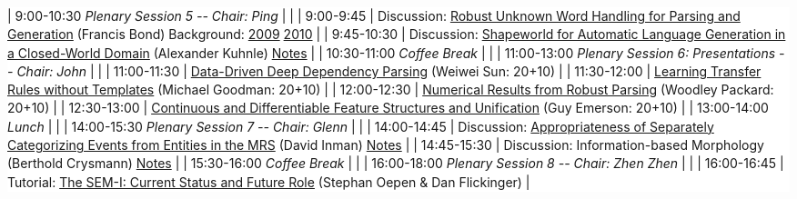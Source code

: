 |         9:00-10:30 *Plenary Session 5 -- Chair: Ping*         |                                                                                                                                                                                                                                                                                           |
|                           9:00-9:45                           | Discussion: [Robust Unknown Word Handling for Parsing and Generation](http://www.delph-in.net/2017/generics.pdf) (Francis Bond) Background: [2009](http://lists.delph-in.net/archives/developers/2009/001162.html) [2010](http://lists.delph-in.net/archives/developers/2010/001411.html) |
|                          9:45-10:30                           |                                                        Discussion: [Shapeworld for Automatic Language Generation in a Closed-World Domain](http://www.delph-in.net/2017/shapeworld.pdf) (Alexander Kuhnle) [Notes](https://blog.inductorsoftware.com/docsproto/summits/OsloShapeWorld)                                                        |
|                  10:30-11:00 *Coffee Break*                   |                                                                                                                                                                                                                                                                                           |
| 11:00-13:00 *Plenary Session 6: Presentations -- Chair: John* |                                                                                                                                                                                                                                                                                           |
|                          11:00-11:30                          |                                                                                            [Data-Driven Deep Dependency Parsing](http://www.delph-in.net/2017/peking.pdf) (Weiwei Sun: 20+10)                                                                                             |
|                          11:30-12:00                          |                                                                                        [Learning Transfer Rules without Templates](http://www.delph-in.net/2017/mike.pdf) (Michael Goodman: 20+10)                                                                                        |
|                          12:00-12:30                          |                                                                                        [Numerical Results from Robust Parsing](http://www.delph-in.net/2017/woodley.pdf) (Woodley Packard: 20+10)                                                                                         |
|                          12:30-13:00                          |                                                                               [Continuous and Differentiable Feature Structures and Unification](http://www.delph-in.net/2017/cfs.pdf) (Guy Emerson: 20+10)                                                                               |
|                      13:00-14:00 *Lunch*                      |                                                                                                                                                                                                                                                                                           |
|        14:00-15:30 *Plenary Session 7 -- Chair: Glenn*        |                                                                                                                                                                                                                                                                                           |
|                          14:00-14:45                          |                                                        Discussion: [Appropriateness of Separately Categorizing Events from Entities in the MRS](http://www.delph-in.net/2017/david.pdf) (David Inman) [Notes](https://blog.inductorsoftware.com/docsproto/summits/OsloEventsInstances)                                                        |
|                          14:45-15:30                          |                                                                                                    Discussion: Information-based Morphology (Berthold Crysmann) [Notes](https://blog.inductorsoftware.com/docsproto/summits/OsloInfoMorph)                                                                                                    |
|                  15:30-16:00 *Coffee Break*                   |                                                                                                                                                                                                                                                                                           |
|      16:00-18:00 *Plenary Session 8 -- Chair: Zhen Zhen*      |                                                                                                                                                                                                                                                                                           |
|                          16:00-16:45                          |                                                                          Tutorial: [The SEM-I: Current Status and Future Role](http://moin.delph-in.net/ErgSemantics/Interface) (Stephan Oepen & Dan Flickinger)                                                                          |